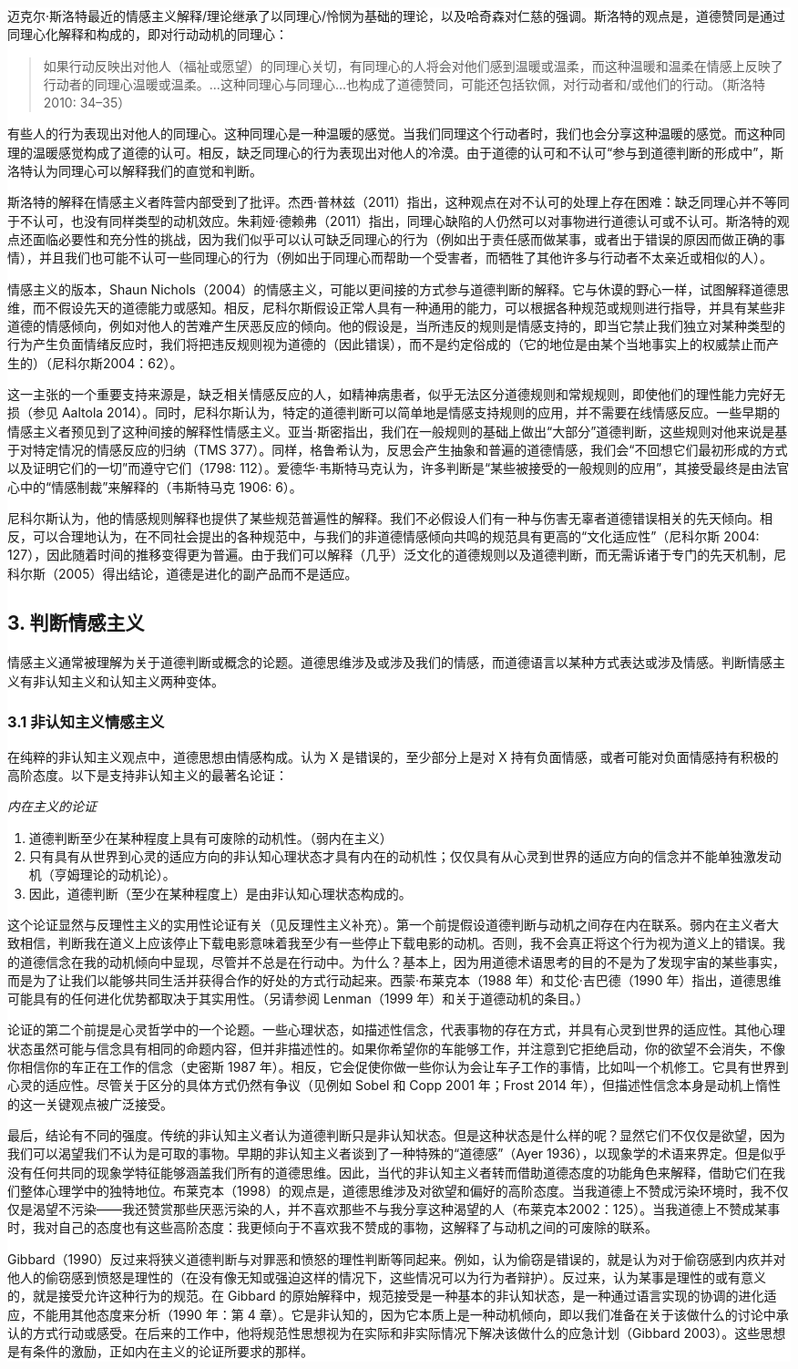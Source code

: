 迈克尔·斯洛特最近的情感主义解释/理论继承了以同理心/怜悯为基础的理论，以及哈奇森对仁慈的强调。斯洛特的观点是，道德赞同是通过同理心化解释和构成的，即对行动动机的同理心：

> 如果行动反映出对他人（福祉或愿望）的同理心关切，有同理心的人将会对他们感到温暖或温柔，而这种温暖和温柔在情感上反映了行动者的同理心温暖或温柔。...这种同理心与同理心...也构成了道德赞同，可能还包括钦佩，对行动者和/或他们的行动。（斯洛特 2010: 34–35）

有些人的行为表现出对他人的同理心。这种同理心是一种温暖的感觉。当我们同理这个行动者时，我们也会分享这种温暖的感觉。而这种同理的温暖感觉构成了道德的认可。相反，缺乏同理心的行为表现出对他人的冷漠。由于道德的认可和不认可“参与到道德判断的形成中”，斯洛特认为同理心可以解释我们的直觉和判断。

斯洛特的解释在情感主义者阵营内部受到了批评。杰西·普林兹（2011）指出，这种观点在对不认可的处理上存在困难：缺乏同理心并不等同于不认可，也没有同样类型的动机效应。朱莉娅·德赖弗（2011）指出，同理心缺陷的人仍然可以对事物进行道德认可或不认可。斯洛特的观点还面临必要性和充分性的挑战，因为我们似乎可以认可缺乏同理心的行为（例如出于责任感而做某事，或者出于错误的原因而做正确的事情），并且我们也可能不认可一些同理心的行为（例如出于同理心而帮助一个受害者，而牺牲了其他许多与行动者不太亲近或相似的人）。

情感主义的版本，Shaun Nichols（2004）的情感主义，可能以更间接的方式参与道德判断的解释。它与休谟的野心一样，试图解释道德思维，而不假设先天的道德能力或感知。相反，尼科尔斯假设正常人具有一种通用的能力，可以根据各种规范或规则进行指导，并具有某些非道德的情感倾向，例如对他人的苦难产生厌恶反应的倾向。他的假设是，当所违反的规则是情感支持的，即当它禁止我们独立对某种类型的行为产生负面情绪反应时，我们将把违反规则视为道德的（因此错误），而不是约定俗成的（它的地位是由某个当地事实上的权威禁止而产生的）（尼科尔斯2004：62）。

这一主张的一个重要支持来源是，缺乏相关情感反应的人，如精神病患者，似乎无法区分道德规则和常规规则，即使他们的理性能力完好无损（参见 Aaltola 2014）。同时，尼科尔斯认为，特定的道德判断可以简单地是情感支持规则的应用，并不需要在线情感反应。一些早期的情感主义者预见到了这种间接的解释性情感主义。亚当·斯密指出，我们在一般规则的基础上做出“大部分”道德判断，这些规则对他来说是基于对特定情况的情感反应的归纳（TMS 377）。同样，格鲁希认为，反思会产生抽象和普遍的道德情感，我们会“不回想它们最初形成的方式以及证明它们的一切”而遵守它们（1798: 112）。爱德华·韦斯特马克认为，许多判断是“某些被接受的一般规则的应用”，其接受最终是由法官心中的“情感制裁”来解释的（韦斯特马克 1906: 6）。

尼科尔斯认为，他的情感规则解释也提供了某些规范普遍性的解释。我们不必假设人们有一种与伤害无辜者道德错误相关的先天倾向。相反，可以合理地认为，在不同社会提出的各种规范中，与我们的非道德情感倾向共鸣的规范具有更高的“文化适应性”（尼科尔斯 2004: 127），因此随着时间的推移变得更为普遍。由于我们可以解释（几乎）泛文化的道德规则以及道德判断，而无需诉诸于专门的先天机制，尼科尔斯（2005）得出结论，道德是进化的副产品而不是适应。

## 3. 判断情感主义

情感主义通常被理解为关于道德判断或概念的论题。道德思维涉及或涉及我们的情感，而道德语言以某种方式表达或涉及情感。判断情感主义有非认知主义和认知主义两种变体。

### 3.1 非认知主义情感主义

在纯粹的非认知主义观点中，道德思想由情感构成。认为 X 是错误的，至少部分上是对 X 持有负面情感，或者可能对负面情感持有积极的高阶态度。以下是支持非认知主义的最著名论证：

*内在主义的论证*

1. 道德判断至少在某种程度上具有可废除的动机性。（弱内在主义）
2. 只有具有从世界到心灵的适应方向的非认知心理状态才具有内在的动机性；仅仅具有从心灵到世界的适应方向的信念并不能单独激发动机（亨姆理论的动机论）。
3. 因此，道德判断（至少在某种程度上）是由非认知心理状态构成的。

这个论证显然与反理性主义的实用性论证有关（见反理性主义补充）。第一个前提假设道德判断与动机之间存在内在联系。弱内在主义者大致相信，判断我在道义上应该停止下载电影意味着我至少有一些停止下载电影的动机。否则，我不会真正将这个行为视为道义上的错误。我的道德信念在我的动机倾向中显现，尽管并不总是在行动中。为什么？基本上，因为用道德术语思考的目的不是为了发现宇宙的某些事实，而是为了让我们以能够共同生活并获得合作的好处的方式行动起来。西蒙·布莱克本（1988 年）和艾伦·吉巴德（1990 年）指出，道德思维可能具有的任何进化优势都取决于其实用性。（另请参阅 Lenman（1999 年）和关于道德动机的条目。）

论证的第二个前提是心灵哲学中的一个论题。一些心理状态，如描述性信念，代表事物的存在方式，并具有心灵到世界的适应性。其他心理状态虽然可能与信念具有相同的命题内容，但并非描述性的。如果你希望你的车能够工作，并注意到它拒绝启动，你的欲望不会消失，不像你相信你的车正在工作的信念（史密斯 1987 年）。相反，它会促使你做一些你认为会让车子工作的事情，比如叫一个机修工。它具有世界到心灵的适应性。尽管关于区分的具体方式仍然有争议（见例如 Sobel 和 Copp 2001 年；Frost 2014 年），但描述性信念本身是动机上惰性的这一关键观点被广泛接受。

最后，结论有不同的强度。传统的非认知主义者认为道德判断只是非认知状态。但是这种状态是什么样的呢？显然它们不仅仅是欲望，因为我们可以渴望我们不认为是可取的事物。早期的非认知主义者谈到了一种特殊的“道德感”（Ayer 1936），以现象学的术语来界定。但是似乎没有任何共同的现象学特征能够涵盖我们所有的道德思维。因此，当代的非认知主义者转而借助道德态度的功能角色来解释，借助它们在我们整体心理学中的独特地位。布莱克本（1998）的观点是，道德思维涉及对欲望和偏好的高阶态度。当我道德上不赞成污染环境时，我不仅仅是渴望不污染——我还赞赏那些厌恶污染的人，并不喜欢那些不与我分享这种渴望的人（布莱克本2002：125）。当我道德上不赞成某事时，我对自己的态度也有这些高阶态度：我更倾向于不喜欢我不赞成的事物，这解释了与动机之间的可废除的联系。

Gibbard（1990）反过来将狭义道德判断与对罪恶和愤怒的理性判断等同起来。例如，认为偷窃是错误的，就是认为对于偷窃感到内疚并对他人的偷窃感到愤怒是理性的（在没有像无知或强迫这样的情况下，这些情况可以为行为者辩护）。反过来，认为某事是理性的或有意义的，就是接受允许这种行为的规范。在 Gibbard 的原始解释中，规范接受是一种基本的非认知状态，是一种通过语言实现的协调的进化适应，不能用其他态度来分析（1990 年：第 4 章）。它是非认知的，因为它本质上是一种动机倾向，即以我们准备在关于该做什么的讨论中承认的方式行动或感受。在后来的工作中，他将规范性思想视为在实际和非实际情况下解决该做什么的应急计划（Gibbard 2003）。这些思想是有条件的激励，正如内在主义的论证所要求的那样。
